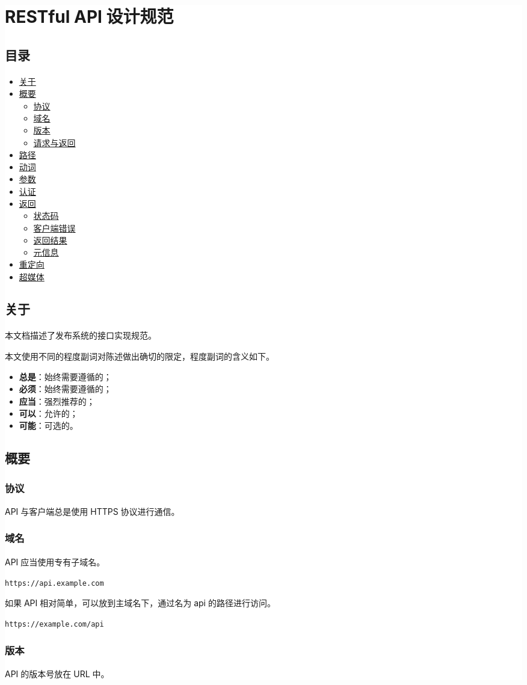 # RESTful API 设计规范
## 目录
* [关于](#guanyu)
* [概要](#gaiyao)
  * [协议](#xieyi)
  * [域名](#yuming)
  * [版本](#banben)
  * [请求与返回](#qingqiuyufanhui)
* [路径](#lujing)
* [动词](#dongci)
* [参数](#canshu)
* [认证](#renzheng)
* [返回](#fanhui)
  * [状态码](#zhuangtaima)
  * [客户端错误](#kehuduancuowu)
  * [返回结果](#fanhuijieguo)
  * [元信息](#yuanxinxi)
* [重定向](#chongdingxiang)
* [超媒体](#chaomeiti)

## 关于
本文档描述了发布系统的接口实现规范。

本文使用不同的程度副词对陈述做出确切的限定，程度副词的含义如下。

* **总是**：始终需要遵循的；
* **必须**：始终需要遵循的；
* **应当**：强烈推荐的；
* **可以**：允许的；
* **可能**：可选的。

## 概要
### 协议

API 与客户端总是使用 HTTPS 协议进行通信。

### 域名

API 应当使用专有子域名。

```
https://api.example.com
```

如果 API 相对简单，可以放到主域名下，通过名为 api 的路径进行访问。

```
https://example.com/api
```

### 版本
API 的版本号放在 URL 中。
